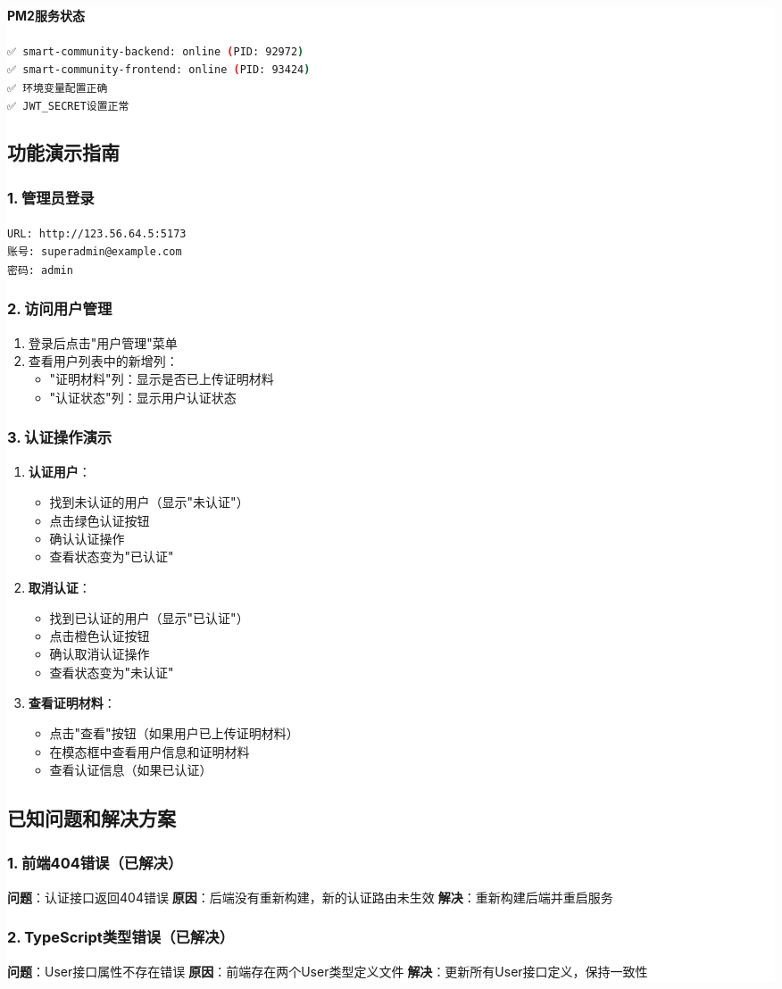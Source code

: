 #### PM2服务状态
```bash
✅ smart-community-backend: online (PID: 92972)
✅ smart-community-frontend: online (PID: 93424)
✅ 环境变量配置正确
✅ JWT_SECRET设置正常
```

## 功能演示指南

### 1. 管理员登录
```
URL: http://123.56.64.5:5173
账号: superadmin@example.com
密码: admin
```

### 2. 访问用户管理
1. 登录后点击"用户管理"菜单
2. 查看用户列表中的新增列：
   - "证明材料"列：显示是否已上传证明材料
   - "认证状态"列：显示用户认证状态

### 3. 认证操作演示
1. **认证用户**：
   - 找到未认证的用户（显示"未认证"）
   - 点击绿色认证按钮
   - 确认认证操作
   - 查看状态变为"已认证"

2. **取消认证**：
   - 找到已认证的用户（显示"已认证"）
   - 点击橙色认证按钮
   - 确认取消认证操作
   - 查看状态变为"未认证"

3. **查看证明材料**：
   - 点击"查看"按钮（如果用户已上传证明材料）
   - 在模态框中查看用户信息和证明材料
   - 查看认证信息（如果已认证）

## 已知问题和解决方案

### 1. 前端404错误（已解决）
**问题**：认证接口返回404错误
**原因**：后端没有重新构建，新的认证路由未生效
**解决**：重新构建后端并重启服务

### 2. TypeScript类型错误（已解决）
**问题**：User接口属性不存在错误
**原因**：前端存在两个User类型定义文件
**解决**：更新所有User接口定义，保持一致性
